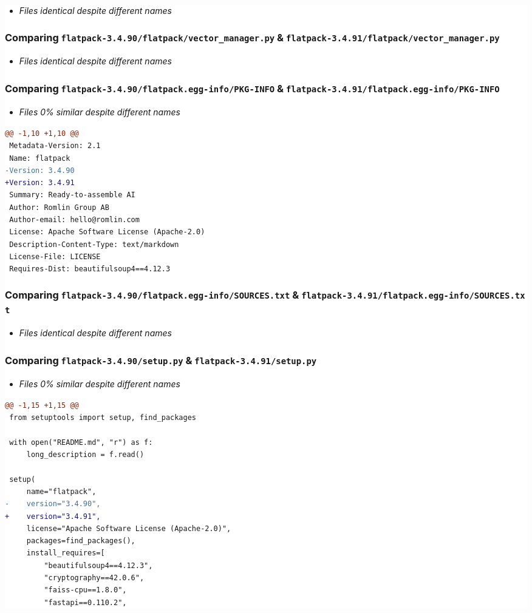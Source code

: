  * *Files identical despite different names*

### Comparing `flatpack-3.4.90/flatpack/vector_manager.py` & `flatpack-3.4.91/flatpack/vector_manager.py`

 * *Files identical despite different names*

### Comparing `flatpack-3.4.90/flatpack.egg-info/PKG-INFO` & `flatpack-3.4.91/flatpack.egg-info/PKG-INFO`

 * *Files 0% similar despite different names*

```diff
@@ -1,10 +1,10 @@
 Metadata-Version: 2.1
 Name: flatpack
-Version: 3.4.90
+Version: 3.4.91
 Summary: Ready-to-assemble AI
 Author: Romlin Group AB
 Author-email: hello@romlin.com
 License: Apache Software License (Apache-2.0)
 Description-Content-Type: text/markdown
 License-File: LICENSE
 Requires-Dist: beautifulsoup4==4.12.3
```

### Comparing `flatpack-3.4.90/flatpack.egg-info/SOURCES.txt` & `flatpack-3.4.91/flatpack.egg-info/SOURCES.txt`

 * *Files identical despite different names*

### Comparing `flatpack-3.4.90/setup.py` & `flatpack-3.4.91/setup.py`

 * *Files 0% similar despite different names*

```diff
@@ -1,15 +1,15 @@
 from setuptools import setup, find_packages
 
 with open("README.md", "r") as f:
     long_description = f.read()
 
 setup(
     name="flatpack",
-    version="3.4.90",
+    version="3.4.91",
     license="Apache Software License (Apache-2.0)",
     packages=find_packages(),
     install_requires=[
         "beautifulsoup4==4.12.3",
         "cryptography==42.0.6",
         "faiss-cpu==1.8.0",
         "fastapi==0.110.2",
```

